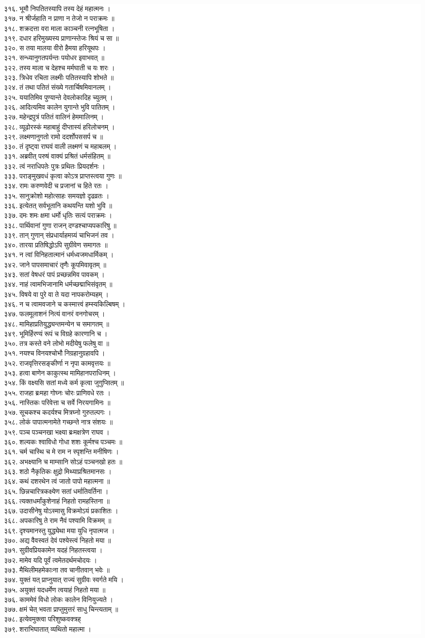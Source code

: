 ३१६. भूमौ निपतितस्यापि तस्य देहं महात्मनः ।  
३१७. न श्रीर्जहाति न प्राणा न तेजो न पराक्रमः ॥  
३१८. शक्रदत्ता वरा माला काञ्चनी रत्नभूषिता ।  
३१९. दधार हरिमुख्यस्य प्राणान्स्तेजः श्रियं च सा ॥  
३२०. स तया मालया वीरो हैमया हरियूथपः ।  
३२१. सन्ध्यानुगतपर्यन्तः पयोधर इवाभवत् ॥  
३२२. तस्य माला च देहश्च मर्मघाती च यः शरः ।  
३२३. त्रिधेव रचिता लक्ष्मीः पतितस्यापि शोभते ॥  
३२४. तं तथा पतितं संख्ये गतार्चिषमिवानलम् ।  
३२५. ययातिमिव पुण्यान्ते देवलोकादिह च्युतम् ।  
३२६. आदित्यमिव कालेन युगान्ते भुवि पातितम् ।  
३२७. महेन्द्रपुत्रं पतितं वालिनं हेममालिनम् ।  
३२८. व्यूढोरस्कं महाबाहुं दीप्तास्यं हरिलोचनम् ।  
३२९. लक्ष्मणानुगतो रामो ददर्शोपससर्प च ॥  
३३०. तं दृष्ट्वा राघवं वाली लक्ष्मणं च महाबलम् ।  
३३१. अब्रवीत् परुषं वाक्यं प्रश्रितं धर्मसंहितम् ॥  
३३२. त्वं नराधिपतेः पुत्रः प्रथितः प्रियदर्शनः ।  
३३३. पराङ्‍मुखवधं कृत्वा कोऽत्र प्राप्तस्त्वया गुणः ॥  
३३४. रामः करुणवेदी च प्रजानां च हिते रतः ।  
३३५. सानुक्रोशो महोत्साहः समयज्ञो दृढव्रतः ।  
३३६. इत्येतत् सर्वभूतानि कथयन्ति यशो भुवि ॥  
३३७. दमः शमः क्षमा धर्मो धृतिः सत्यं पराक्रमः ।  
३३८. पार्थिवानां गुणा राजन् दण्डश्चाप्यपकारिषु ॥  
३३९. तान् गुणान् संप्रधार्याहमग्र्यं चाभिजनं तव ।  
३४०. तारया प्रतिषिद्धोऽपि सुग्रीवेण समागतः ॥  
३४१. न त्वां विनिहतात्मानं धर्मध्वजमधार्मिकम् ।  
३४२. जाने पापसमाचारं तृणैः कूपमिवावृतम् ॥  
३४३. सतां वेषधरं पापं प्रच्छन्नमिव पावकम् ।  
३४४. नाहं त्वामभिजानामि धर्मच्छद्माभिसंवृतम् ॥  
३४५. विषये वा पुरे वा ते यदा नापकरोम्यहम् ।  
३४६. न च त्वामवजाने च कस्मात्त्वं हम्स्यकिल्बिषम् ।  
३४७. फलमूलाशनं नित्यं वानरं वनगोचरम् ।  
३४८. मामिहाप्रतियुद्ध्यन्तमन्येन च समागतम् ॥  
३४९. भूमिर्हिरण्यं रूपं च विग्रहे कारणानि च ।  
३५०. तत्र कस्ते वने लोभो मदीयेषु फलेषु वा ॥  
३५१. नयश्च विनयश्चोभौ निग्रहानुग्रहावपि ।  
३५२. राजवृत्तिरसङ्कीर्णा न नृपा कामवृत्तयः ॥  
३५३. हत्वा बाणेन काकुत्स्थ मामिहानपराधिनम् ।  
३५४. किं वक्ष्यसि सतां मध्ये कर्म कृत्वा जुगुप्सितम् ॥  
३५५. राजहा ब्रःमहा गोघ्नः चोरः प्राणिवधे रतः ।  
३५६. नास्तिकः परिवेत्ता च सर्वे निरयगामिनः ॥  
३५७. सूचकश्च कदर्यश्च मित्रघ्नो गुरुतल्पगः ।  
३५८. लोकं पापात्मनामेते गच्छन्ते नात्र संशयः ॥  
३५९. पञ्च पञ्चनखा भक्ष्या ब्रःमक्षत्रेण राघव ।  
३६०. शल्यकः श्वाविधो गोधा शशः कूर्मश्च पञ्चमः ॥  
३६१. चर्म चास्थि च मे राम न स्पृशन्ति मनीषिणः ।  
३६२. अभक्ष्यानि च माम्सानि सोऽहं पञ्चनखो हतः ॥  
३६३. शठो नैकृतिकः क्षुद्रो मिथ्याप्रश्रितमानसः ।  
३६४. कथं दशरथेन त्वं जातो पापो महात्मना ॥  
३६५. छिन्नचारित्रकक्ष्येण सतां धर्मातिवर्तिना ।  
३६६. त्यक्तधर्मांकुशेनाहं निहतो रामहस्तिना ॥  
३६७. उदासीनेषु योऽस्मासु विक्रमोऽयं प्रकाशितः ।  
३६८. अपकारिषु ते राम नैवं पश्यामि विक्रमम् ॥  
३६९. दृश्यमानस्तु युद्ध्येथा मया युधि नृपात्मज ।  
३७०. अद्य वैवस्वतं देवं पश्येस्त्वं निहतो मया ॥  
३७१. सुग्रीवप्रियकामेन यदहं निहतस्त्वया ।  
३७२. मामेव यदि पूर्वं त्वमेतदर्थमचोदयः ।  
३७३. मैथिलीमहमेकाःना तव चानीतवान् भवेः ॥  
३७४. युक्तं यत् प्राप्नुयात् राज्यं सुग्रीवः स्वर्गते मयि ।  
३७५. अयुक्तं यदधर्मेण त्वयाहं निहतो मया ॥  
३७६. काममेवं विधो लोकः कालेन विनियुज्यते ।  
३७७. क्षमं चेत् भवता प्राप्तुमुत्तरं साधु चिन्त्यताम् ॥  
३७८. इत्येवमुक्त्वा परिशुष्कवक्त्रह्  
३७९. शराभिघातात् व्यथितो महात्मा ।  